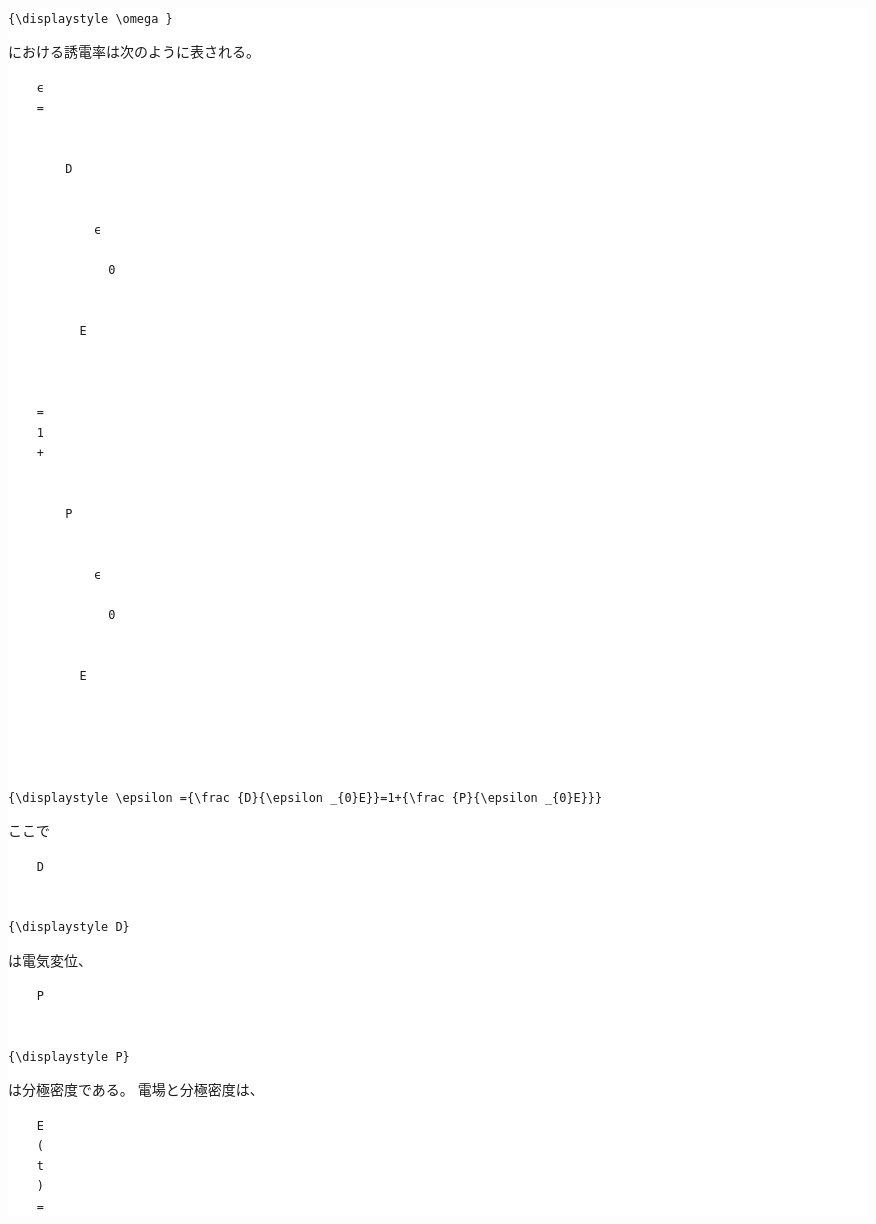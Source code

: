     {\displaystyle \omega }
  
における誘電率は次のように表される。

  
    
      
        ϵ
        =
        
          
            D
            
              
                ϵ
                
                  0
                
              
              E
            
          
        
        =
        1
        +
        
          
            P
            
              
                ϵ
                
                  0
                
              
              E
            
          
        
      
    
    {\displaystyle \epsilon ={\frac {D}{\epsilon _{0}E}}=1+{\frac {P}{\epsilon _{0}E}}}
  

ここで
  
    
      
        D
      
    
    {\displaystyle D}
  
は電気変位、
  
    
      
        P
      
    
    {\displaystyle P}
  
は分極密度である。
電場と分極密度は、

  
    
      
        E
        (
        t
        )
        =
        